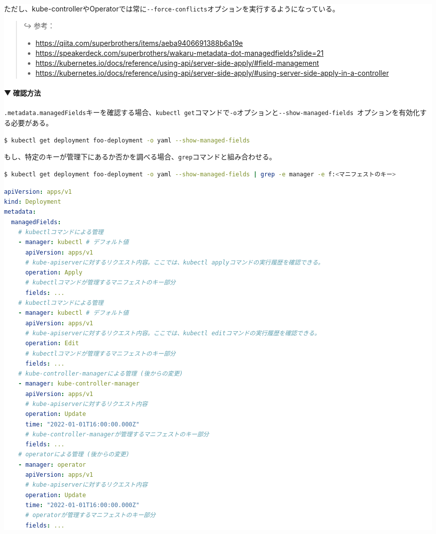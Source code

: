 ただし、kube-controllerやOperatorでは常に`--force-conflicts`オプションを実行するようになっている。

> ↪️ 参考：
>
> - https://qiita.com/superbrothers/items/aeba9406691388b6a19e
> - https://speakerdeck.com/superbrothers/wakaru-metadata-dot-managedfields?slide=21
> - https://kubernetes.io/docs/reference/using-api/server-side-apply/#field-management
> - https://kubernetes.io/docs/reference/using-api/server-side-apply/#using-server-side-apply-in-a-controller

#### ▼ 確認方法

`.metadata.managedFields`キーを確認する場合、`kubectl get`コマンドで`-o`オプションと`--show-managed-fields `オプションを有効化する必要がある。

```bash
$ kubectl get deployment foo-deployment -o yaml --show-managed-fields
```

もし、特定のキーが管理下にあるか否かを調べる場合、`grep`コマンドと組み合わせる。

```bash
$ kubectl get deployment foo-deployment -o yaml --show-managed-fields | grep -e manager -e f:<マニフェストのキー>
```

```yaml
apiVersion: apps/v1
kind: Deployment
metadata:
  managedFields:
    # kubectlコマンドによる管理
    - manager: kubectl # デフォルト値
      apiVersion: apps/v1
      # kube-apiserverに対するリクエスト内容。ここでは、kubectl applyコマンドの実行履歴を確認できる。
      operation: Apply
      # kubectlコマンドが管理するマニフェストのキー部分
      fields: ...
    # kubectlコマンドによる管理
    - manager: kubectl # デフォルト値
      apiVersion: apps/v1
      # kube-apiserverに対するリクエスト内容。ここでは、kubectl editコマンドの実行履歴を確認できる。
      operation: Edit
      # kubectlコマンドが管理するマニフェストのキー部分
      fields: ...
    # kube-controller-managerによる管理 (後からの変更)
    - manager: kube-controller-manager
      apiVersion: apps/v1
      # kube-apiserverに対するリクエスト内容
      operation: Update
      time: "2022-01-01T16:00:00.000Z"
      # kube-controller-managerが管理するマニフェストのキー部分
      fields: ...
    # operatorによる管理 (後からの変更)
    - manager: operator
      apiVersion: apps/v1
      # kube-apiserverに対するリクエスト内容
      operation: Update
      time: "2022-01-01T16:00:00.000Z"
      # operatorが管理するマニフェストのキー部分
      fields: ...
```
